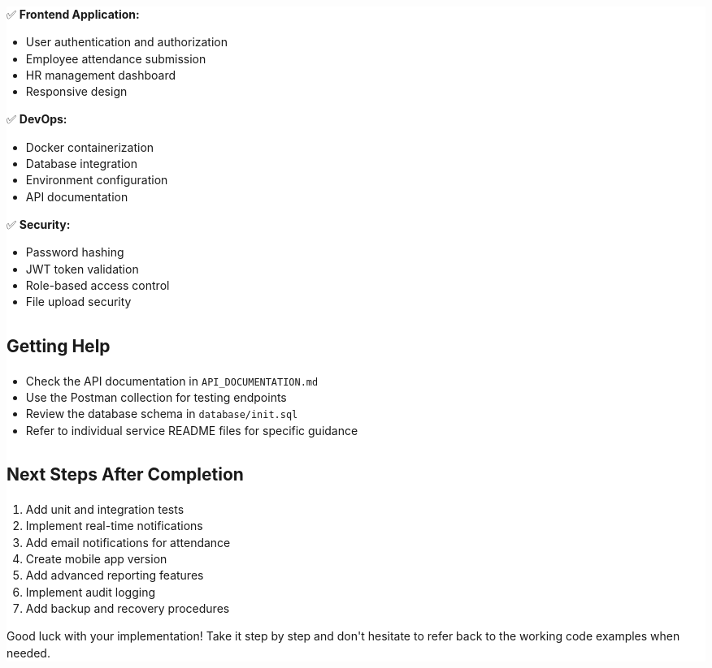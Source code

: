 ✅ **Frontend Application:**
- User authentication and authorization
- Employee attendance submission
- HR management dashboard
- Responsive design

✅ **DevOps:**
- Docker containerization
- Database integration
- Environment configuration
- API documentation

✅ **Security:**
- Password hashing
- JWT token validation
- Role-based access control
- File upload security

## Getting Help

- Check the API documentation in `API_DOCUMENTATION.md`
- Use the Postman collection for testing endpoints
- Review the database schema in `database/init.sql`
- Refer to individual service README files for specific guidance

## Next Steps After Completion

1. Add unit and integration tests
2. Implement real-time notifications
3. Add email notifications for attendance
4. Create mobile app version
5. Add advanced reporting features
6. Implement audit logging
7. Add backup and recovery procedures

Good luck with your implementation! Take it step by step and don't hesitate to refer back to the working code examples when needed.
